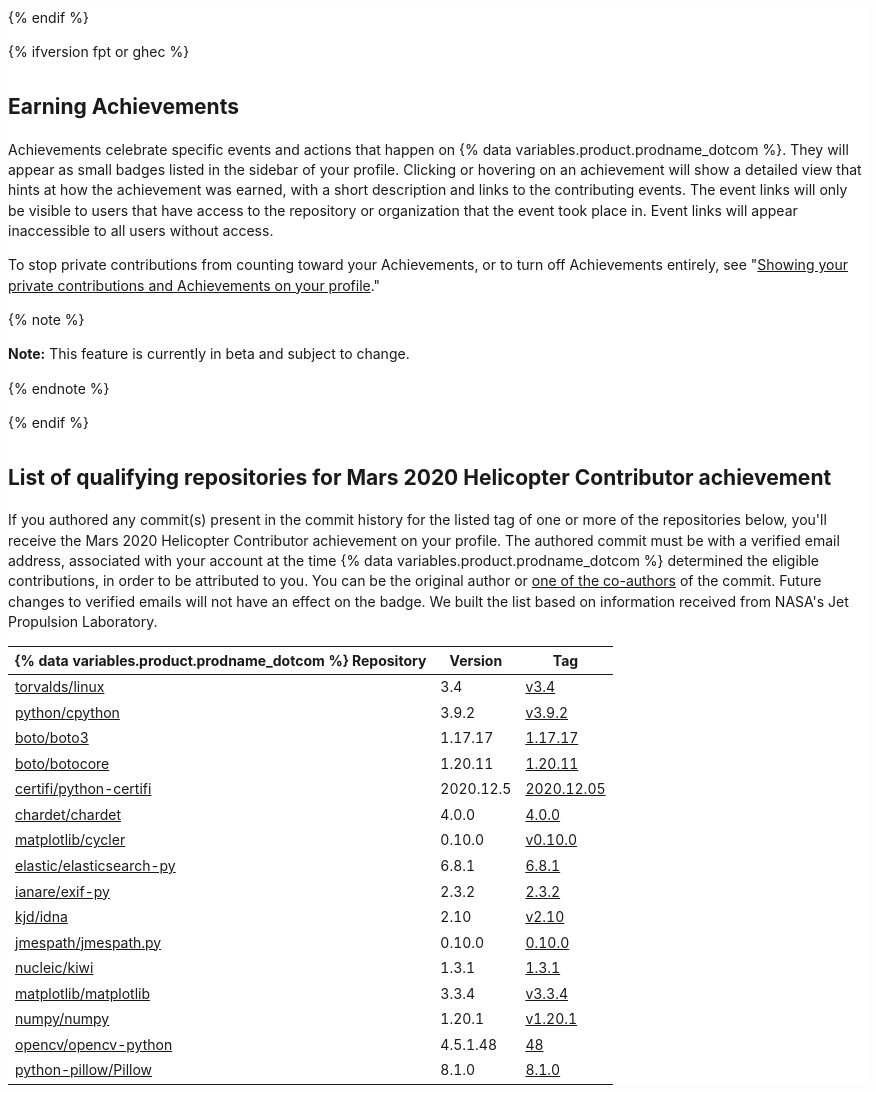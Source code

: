 {% endif %}

{% ifversion fpt or ghec %}

## Earning Achievements

Achievements celebrate specific events and actions that happen on {% data variables.product.prodname_dotcom %}. They will appear as small badges listed in the sidebar of your profile. Clicking or hovering on an achievement will show a detailed view that hints at how the achievement was earned, with a short description and links to the contributing events. The event links will only be visible to users that have access to the repository or organization that the event took place in. Event links will appear inaccessible to all users without access.

To stop private contributions from counting toward your Achievements, or to turn off Achievements entirely, see "[Showing your private contributions and Achievements on your profile](/articles/publicizing-or-hiding-your-private-contributions-on-your-profile)."

{% note %}

**Note:** This feature is currently in beta and subject to change.

{% endnote %}

{% endif %}

## List of qualifying repositories for Mars 2020 Helicopter Contributor achievement

If you authored any commit(s) present in the commit history for the listed tag of one or more of the repositories below, you'll receive the Mars 2020 Helicopter Contributor achievement on your profile. The authored commit must be with a verified email address, associated with your account at the time {% data variables.product.prodname_dotcom %} determined the eligible contributions, in order to be attributed to you. You can be the original author or [one of the co-authors](/pull-requests/committing-changes-to-your-project/creating-and-editing-commits/creating-a-commit-with-multiple-authors) of the commit. Future changes to verified emails will not have an effect on the badge. We built the list based on information received from NASA's Jet Propulsion Laboratory.

| {% data variables.product.prodname_dotcom %} Repository | Version | Tag |
|---|---|---|
| [torvalds/linux](https://github.com/torvalds/linux) | 3.4 | [v3.4](https://github.com/torvalds/linux/releases/tag/v3.4) |
| [python/cpython](https://github.com/python/cpython) | 3.9.2 | [v3.9.2](https://github.com/python/cpython/releases/tag/v3.9.2) |
| [boto/boto3](https://github.com/boto/boto3) | 1.17.17 | [1.17.17](https://github.com/boto/boto3/releases/tag/1.17.17) |
| [boto/botocore](https://github.com/boto/botocore) | 1.20.11 | [1.20.11](https://github.com/boto/botocore/releases/tag/1.20.11) |
| [certifi/python-certifi](https://github.com/certifi/python-certifi) | 2020.12.5 | [2020.12.05](https://github.com/certifi/python-certifi/releases/tag/2020.12.05) |
| [chardet/chardet](https://github.com/chardet/chardet) | 4.0.0 | [4.0.0](https://github.com/chardet/chardet/releases/tag/4.0.0) |
| [matplotlib/cycler](https://github.com/matplotlib/cycler) | 0.10.0 | [v0.10.0](https://github.com/matplotlib/cycler/releases/tag/v0.10.0) |
| [elastic/elasticsearch-py](https://github.com/elastic/elasticsearch-py) | 6.8.1 | [6.8.1](https://github.com/elastic/elasticsearch-py/releases/tag/6.8.1) |
| [ianare/exif-py](https://github.com/ianare/exif-py) | 2.3.2 | [2.3.2](https://github.com/ianare/exif-py/releases/tag/2.3.2) |
| [kjd/idna](https://github.com/kjd/idna) | 2.10 | [v2.10](https://github.com/kjd/idna/releases/tag/v2.10) |
| [jmespath/jmespath.py](https://github.com/jmespath/jmespath.py) | 0.10.0 | [0.10.0](https://github.com/jmespath/jmespath.py/releases/tag/0.10.0) |
| [nucleic/kiwi](https://github.com/nucleic/kiwi) | 1.3.1 | [1.3.1](https://github.com/nucleic/kiwi/releases/tag/1.3.1) |
| [matplotlib/matplotlib](https://github.com/matplotlib/matplotlib) | 3.3.4 | [v3.3.4](https://github.com/matplotlib/matplotlib/releases/tag/v3.3.4) |
| [numpy/numpy](https://github.com/numpy/numpy) | 1.20.1 | [v1.20.1](https://github.com/numpy/numpy/releases/tag/v1.20.1) |
| [opencv/opencv-python](https://github.com/opencv/opencv-python) | 4.5.1.48 | [48](https://github.com/opencv/opencv-python/releases/tag/48) |
| [python-pillow/Pillow](https://github.com/python-pillow/Pillow) | 8.1.0 | [8.1.0](https://github.com/python-pillow/Pillow/releases/tag/8.1.0) |